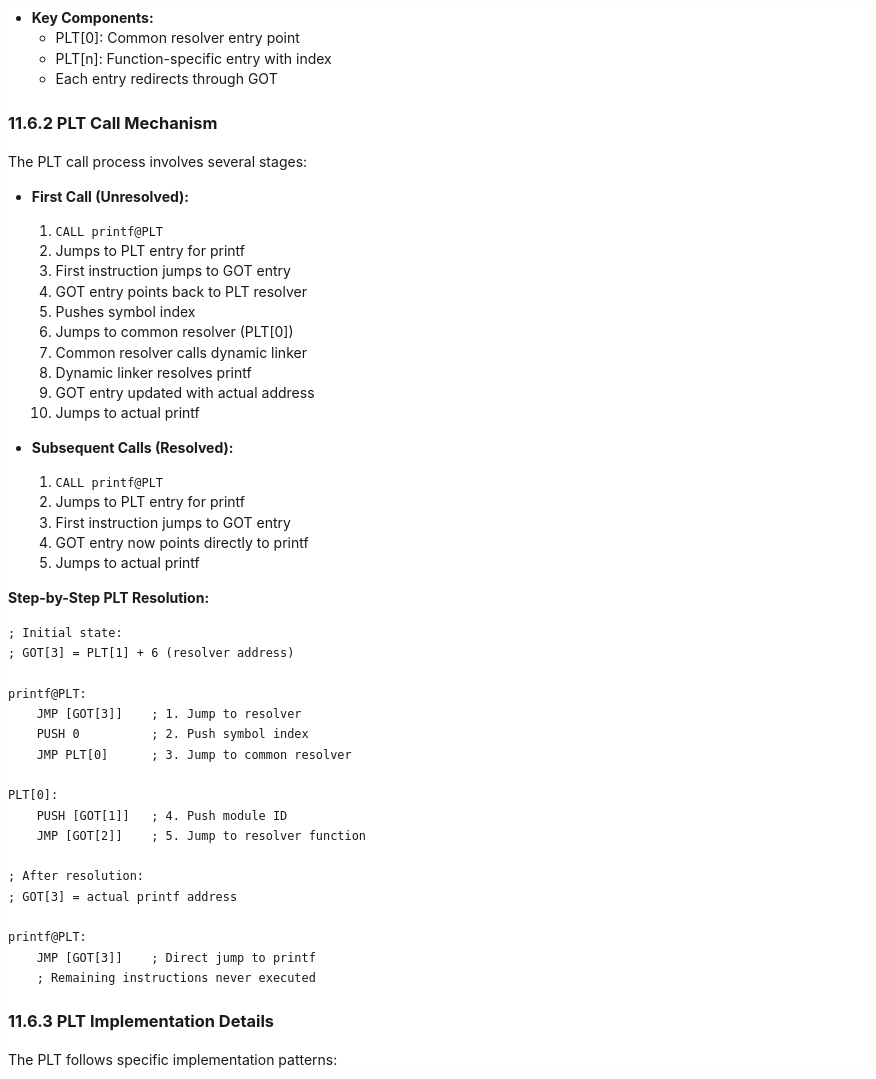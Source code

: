* **Key Components:**
  - PLT[0]: Common resolver entry point
  - PLT[n]: Function-specific entry with index
  - Each entry redirects through GOT

### 11.6.2 PLT Call Mechanism

The PLT call process involves several stages:

* **First Call (Unresolved):**
  1. `CALL printf@PLT`
  2. Jumps to PLT entry for printf
  3. First instruction jumps to GOT entry
  4. GOT entry points back to PLT resolver
  5. Pushes symbol index
  6. Jumps to common resolver (PLT[0])
  7. Common resolver calls dynamic linker
  8. Dynamic linker resolves printf
  9. GOT entry updated with actual address
  10. Jumps to actual printf

* **Subsequent Calls (Resolved):**
  1. `CALL printf@PLT`
  2. Jumps to PLT entry for printf
  3. First instruction jumps to GOT entry
  4. GOT entry now points directly to printf
  5. Jumps to actual printf

**Step-by-Step PLT Resolution:**
```
; Initial state:
; GOT[3] = PLT[1] + 6 (resolver address)

printf@PLT:
    JMP [GOT[3]]    ; 1. Jump to resolver
    PUSH 0          ; 2. Push symbol index
    JMP PLT[0]      ; 3. Jump to common resolver

PLT[0]:
    PUSH [GOT[1]]   ; 4. Push module ID
    JMP [GOT[2]]    ; 5. Jump to resolver function

; After resolution:
; GOT[3] = actual printf address

printf@PLT:
    JMP [GOT[3]]    ; Direct jump to printf
    ; Remaining instructions never executed
```

### 11.6.3 PLT Implementation Details

The PLT follows specific implementation patterns:
